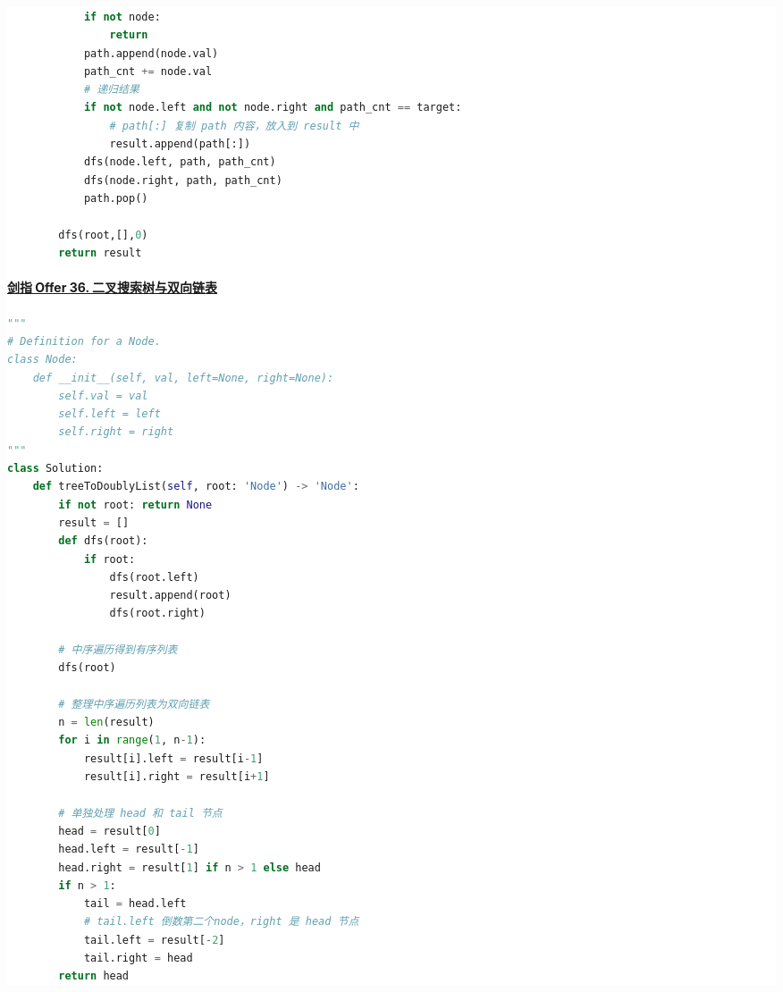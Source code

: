 ```python
            if not node: 
                return
            path.append(node.val)
            path_cnt += node.val
            # 递归结果
            if not node.left and not node.right and path_cnt == target:
                # path[:] 复制 path 内容，放入到 result 中
                result.append(path[:])
            dfs(node.left, path, path_cnt)
            dfs(node.right, path, path_cnt)
            path.pop()
        
        dfs(root,[],0)
        return result
```

#### [剑指 Offer 36. 二叉搜索树与双向链表](https://leetcode.cn/problems/er-cha-sou-suo-shu-yu-shuang-xiang-lian-biao-lcof/?envType=study-plan-v2&envId=coding-interviews)

```python
"""
# Definition for a Node.
class Node:
    def __init__(self, val, left=None, right=None):
        self.val = val
        self.left = left
        self.right = right
"""
class Solution:
    def treeToDoublyList(self, root: 'Node') -> 'Node':
        if not root: return None
        result = []
        def dfs(root):
            if root:
                dfs(root.left)
                result.append(root)
                dfs(root.right)
        
        # 中序遍历得到有序列表
        dfs(root)
        
        # 整理中序遍历列表为双向链表
        n = len(result)
        for i in range(1, n-1):
            result[i].left = result[i-1]
            result[i].right = result[i+1]
        
        # 单独处理 head 和 tail 节点
        head = result[0]
        head.left = result[-1]
        head.right = result[1] if n > 1 else head
        if n > 1:
            tail = head.left
            # tail.left 倒数第二个node，right 是 head 节点
            tail.left = result[-2]
            tail.right = head
        return head
```
